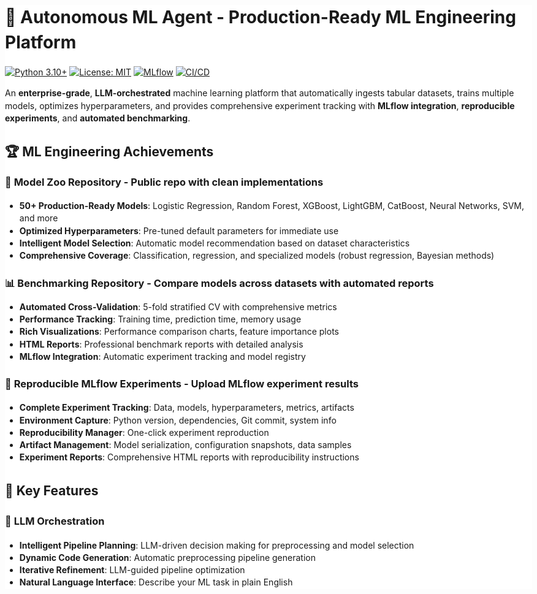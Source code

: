 # 🚀 Autonomous ML Agent - Production-Ready ML Engineering Platform

[![Python 3.10+](https://img.shields.io/badge/python-3.10+-blue.svg)](https://www.python.org/downloads/)
[![License: MIT](https://img.shields.io/badge/License-MIT-yellow.svg)](https://opensource.org/licenses/MIT)
[![MLflow](https://img.shields.io/badge/MLflow-2.8+-orange.svg)](https://mlflow.org/)
[![CI/CD](https://github.com/Hamzakhan7473/Autonomous-ML-Agent/workflows/CI/badge.svg)](https://github.com/Hamzakhan7473/Autonomous-ML-Agent/actions)

An **enterprise-grade**, **LLM-orchestrated** machine learning platform that automatically ingests tabular datasets, trains multiple models, optimizes hyperparameters, and provides comprehensive experiment tracking with **MLflow integration**, **reproducible experiments**, and **automated benchmarking**.

## 🏆 ML Engineering Achievements

### 🎯 **Model Zoo Repository** - Public repo with clean implementations
- **50+ Production-Ready Models**: Logistic Regression, Random Forest, XGBoost, LightGBM, CatBoost, Neural Networks, SVM, and more
- **Optimized Hyperparameters**: Pre-tuned default parameters for immediate use
- **Intelligent Model Selection**: Automatic model recommendation based on dataset characteristics
- **Comprehensive Coverage**: Classification, regression, and specialized models (robust regression, Bayesian methods)

### 📊 **Benchmarking Repository** - Compare models across datasets with automated reports
- **Automated Cross-Validation**: 5-fold stratified CV with comprehensive metrics
- **Performance Tracking**: Training time, prediction time, memory usage
- **Rich Visualizations**: Performance comparison charts, feature importance plots
- **HTML Reports**: Professional benchmark reports with detailed analysis
- **MLflow Integration**: Automatic experiment tracking and model registry

### 🔬 **Reproducible MLflow Experiments** - Upload MLflow experiment results
- **Complete Experiment Tracking**: Data, models, hyperparameters, metrics, artifacts
- **Environment Capture**: Python version, dependencies, Git commit, system info
- **Reproducibility Manager**: One-click experiment reproduction
- **Artifact Management**: Model serialization, configuration snapshots, data samples
- **Experiment Reports**: Comprehensive HTML reports with reproducibility instructions

## 🚀 Key Features

### 🤖 **LLM Orchestration**
- **Intelligent Pipeline Planning**: LLM-driven decision making for preprocessing and model selection
- **Dynamic Code Generation**: Automatic preprocessing pipeline generation
- **Iterative Refinement**: LLM-guided pipeline optimization
- **Natural Language Interface**: Describe your ML task in plain English
